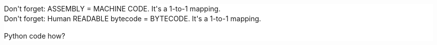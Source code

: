 
<div class="hint">
  Don't forget: ASSEMBLY = MACHINE CODE. It's a 1-to-1 mapping. <br>
  Don't forget: Human READABLE bytecode = BYTECODE. It's a 1-to-1 mapping.
</div>

Python code how?